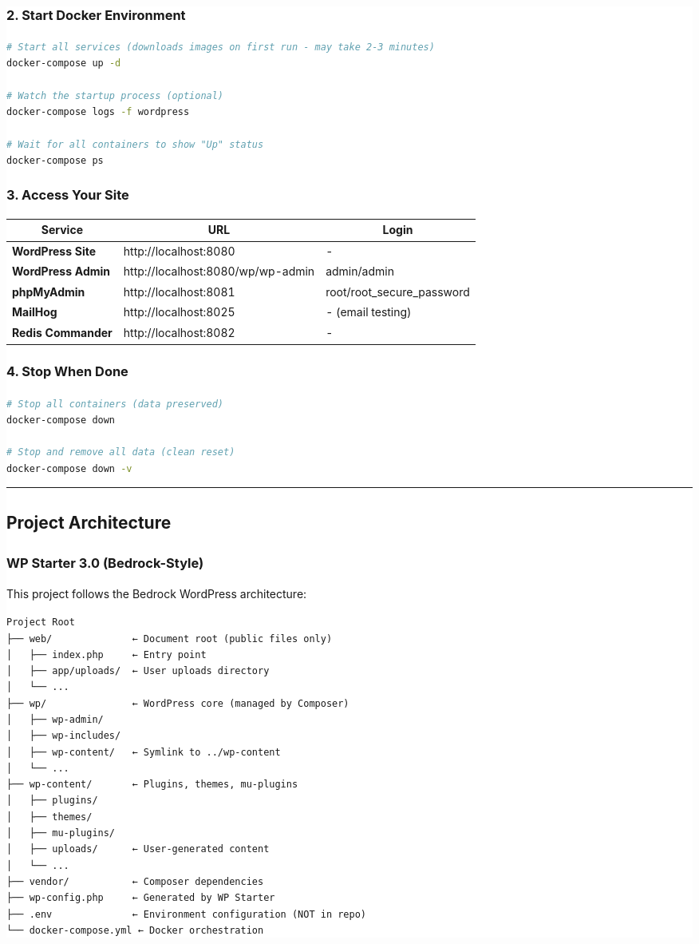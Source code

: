 ### 2. Start Docker Environment

```bash
# Start all services (downloads images on first run - may take 2-3 minutes)
docker-compose up -d

# Watch the startup process (optional)
docker-compose logs -f wordpress

# Wait for all containers to show "Up" status
docker-compose ps
```

### 3. Access Your Site

| Service | URL | Login |
|---------|-----|-------|
| **WordPress Site** | http://localhost:8080 | - |
| **WordPress Admin** | http://localhost:8080/wp/wp-admin | admin/admin |
| **phpMyAdmin** | http://localhost:8081 | root/root_secure_password |
| **MailHog** | http://localhost:8025 | - (email testing) |
| **Redis Commander** | http://localhost:8082 | - |

### 4. Stop When Done

```bash
# Stop all containers (data preserved)
docker-compose down

# Stop and remove all data (clean reset)
docker-compose down -v
```

---

## Project Architecture

### WP Starter 3.0 (Bedrock-Style)

This project follows the Bedrock WordPress architecture:

```
Project Root
├── web/              ← Document root (public files only)
│   ├── index.php     ← Entry point
│   ├── app/uploads/  ← User uploads directory
│   └── ...
├── wp/               ← WordPress core (managed by Composer)
│   ├── wp-admin/
│   ├── wp-includes/
│   ├── wp-content/   ← Symlink to ../wp-content
│   └── ...
├── wp-content/       ← Plugins, themes, mu-plugins
│   ├── plugins/
│   ├── themes/
│   ├── mu-plugins/
│   ├── uploads/      ← User-generated content
│   └── ...
├── vendor/           ← Composer dependencies
├── wp-config.php     ← Generated by WP Starter
├── .env              ← Environment configuration (NOT in repo)
└── docker-compose.yml ← Docker orchestration
```